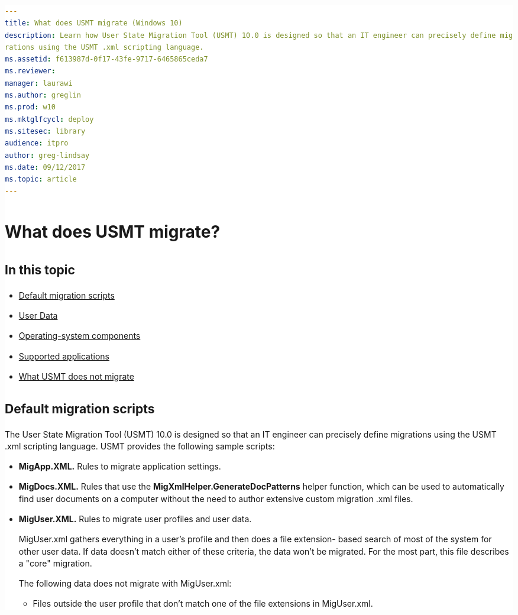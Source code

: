 ```yaml
---
title: What does USMT migrate (Windows 10)
description: Learn how User State Migration Tool (USMT) 10.0 is designed so that an IT engineer can precisely define migrations using the USMT .xml scripting language.
ms.assetid: f613987d-0f17-43fe-9717-6465865ceda7
ms.reviewer: 
manager: laurawi
ms.author: greglin
ms.prod: w10
ms.mktglfcycl: deploy
ms.sitesec: library
audience: itpro
author: greg-lindsay
ms.date: 09/12/2017
ms.topic: article
---
```


# What does USMT migrate?

## In this topic

-   [Default migration scripts](#bkmk-defaultmigscripts)

-   [User Data](#bkmk-3)

-   [Operating-system components](#bkmk-4)

-   [Supported applications](#bkmk-2)

-   [What USMT does not migrate](#no)

## <a href="" id="bkmk-defaultmigscripts"></a>Default migration scripts

The User State Migration Tool (USMT) 10.0 is designed so that an IT engineer can precisely define migrations using the USMT .xml scripting language. USMT provides the following sample scripts:

-   **MigApp.XML.** Rules to migrate application settings.

-   **MigDocs.XML.** Rules that use the **MigXmlHelper.GenerateDocPatterns** helper function, which can be used to automatically find user documents on a computer without the need to author extensive custom migration .xml files.

-   **MigUser.XML.** Rules to migrate user profiles and user data.

    MigUser.xml gathers everything in a user’s profile and then does a file extension- based search of most of the system for other user data. If data doesn’t match either of these criteria, the data won’t be migrated. For the most part, this file describes a "core" migration.

    The following data does not migrate with MigUser.xml:

    -   Files outside the user profile that don’t match one of the file extensions in MigUser.xml.
